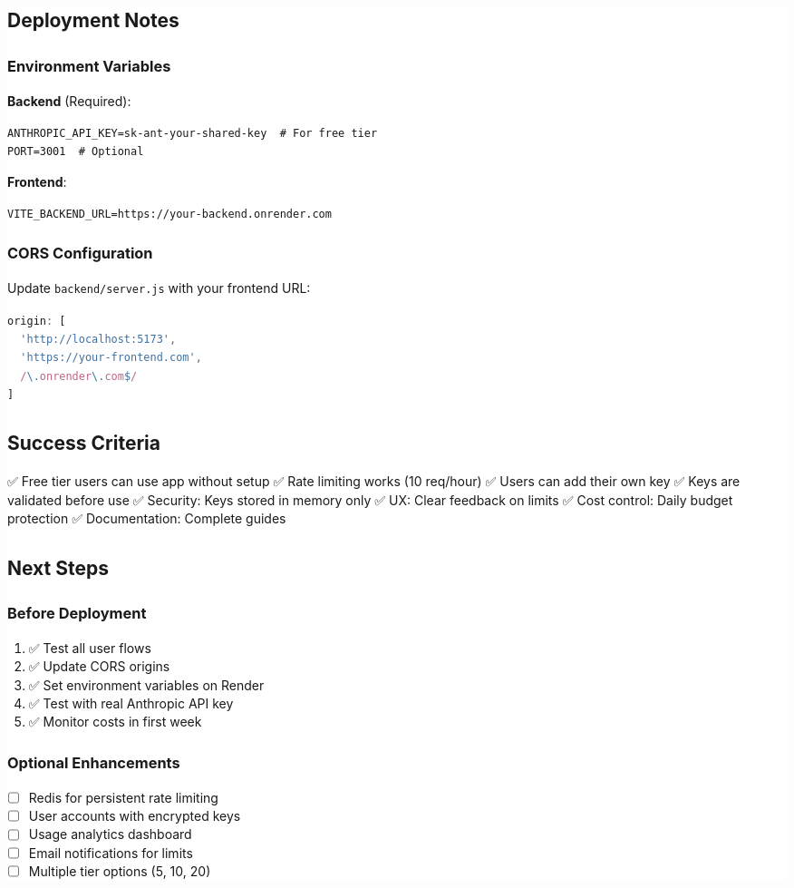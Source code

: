 ## Deployment Notes

### Environment Variables

**Backend** (Required):
```env
ANTHROPIC_API_KEY=sk-ant-your-shared-key  # For free tier
PORT=3001  # Optional
```

**Frontend**:
```env
VITE_BACKEND_URL=https://your-backend.onrender.com
```

### CORS Configuration
Update `backend/server.js` with your frontend URL:
```javascript
origin: [
  'http://localhost:5173',
  'https://your-frontend.com',
  /\.onrender\.com$/
]
```

## Success Criteria

✅ Free tier users can use app without setup
✅ Rate limiting works (10 req/hour)
✅ Users can add their own key
✅ Keys are validated before use
✅ Security: Keys stored in memory only
✅ UX: Clear feedback on limits
✅ Cost control: Daily budget protection
✅ Documentation: Complete guides

## Next Steps

### Before Deployment
1. ✅ Test all user flows
2. ✅ Update CORS origins
3. ✅ Set environment variables on Render
4. ✅ Test with real Anthropic API key
5. ✅ Monitor costs in first week

### Optional Enhancements
- [ ] Redis for persistent rate limiting
- [ ] User accounts with encrypted keys
- [ ] Usage analytics dashboard
- [ ] Email notifications for limits
- [ ] Multiple tier options (5, 10, 20)
